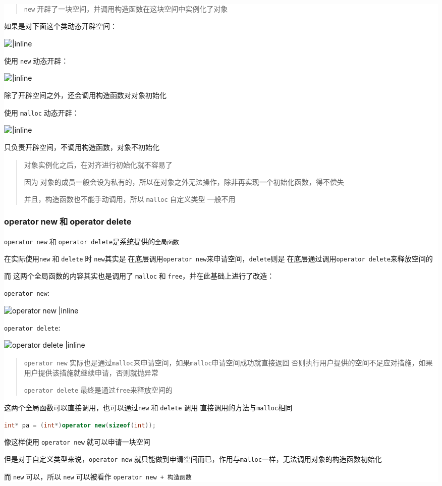 >  `new` 开辟了一块空间，并调用构造函数在这块空间中实例化了对象

如果是对下面这个类动态开辟空间：

![|inline](https://dxyt-july-image.oss-cn-beijing.aliyuncs.com/image-20220629171128548.webp)

使用 `new` 动态开辟：

![|inline](https://dxyt-july-image.oss-cn-beijing.aliyuncs.com/image-20220629173132969.webp)

除了开辟空间之外，还会调用构造函数对对象初始化

使用 `malloc` 动态开辟：

![|inline](https://dxyt-july-image.oss-cn-beijing.aliyuncs.com/image-20220629173737579.webp)

只负责开辟空间，不调用构造函数，对象不初始化

> 对象实例化之后，在对齐进行初始化就不容易了
>
> 因为 对象的成员一般会设为私有的，所以在对象之外无法操作，除非再实现一个初始化函数，得不偿失
>
> 并且，构造函数也不能手动调用，所以 `malloc` 自定义类型 一般不用 

### operator new 和 operator delete

`operator new` 和 `operator delete`是系统提供的`全局函数`

在实际使用`new` 和 `delete` 时
`new`其实是 在底层调用`operator new`来申请空间，`delete`则是 在底层通过调用`operator delete`来释放空间的

而 这两个全局函数的内容其实也是调用了 `malloc` 和 `free`，并在此基础上进行了改造：

`operator new`:

![operator new |inline](https://dxyt-july-image.oss-cn-beijing.aliyuncs.com/image-20220629174925434.webp)

`operator delete`:

![operator delete |inline](https://dxyt-july-image.oss-cn-beijing.aliyuncs.com/image-20220629175405517.webp)

> `operator new` 实际也是通过`malloc`来申请空间，如果`malloc`申请空间成功就直接返回
> 否则执行用户提供的空间不足应对措施，如果用户提供该措施就继续申请，否则就抛异常
>
> `operator delete` 最终是通过`free`来释放空间的

这两个全局函数可以直接调用，也可以通过`new` 和 `delete` 调用
直接调用的方法与`malloc`相同

```cpp
int* pa = (int*)operator new(sizeof(int));
```

像这样使用 `operator new` 就可以申请一块空间

但是对于自定义类型来说，`operator new` 就只能做到申请空间而已，作用与`malloc`一样，无法调用对象的构造函数初始化

而 `new` 可以，所以 `new` 可以被看作 `operator new + 构造函数`
